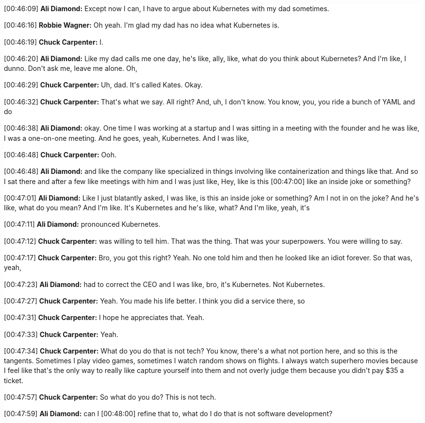 [00:46:09] **Ali Diamond:** Except now I can, I have to argue about Kubernetes
with my dad sometimes.

[00:46:16] **Robbie Wagner:** Oh yeah. I'm glad my dad has no idea what
Kubernetes is.

[00:46:19] **Chuck Carpenter:** I.

[00:46:20] **Ali Diamond:** Like my dad calls me one day, he's like, ally, like,
what do you think about Kubernetes? And I'm like, I dunno. Don't ask me, leave
me alone. Oh,

[00:46:29] **Chuck Carpenter:** Uh, dad. It's called Kates. Okay.

[00:46:32] **Chuck Carpenter:** That's what we say. All right? And, uh, I don't
know. You know, you, you ride a bunch of YAML and do

[00:46:38] **Ali Diamond:** okay. One time I was working at a startup and I was
sitting in a meeting with the founder and he was like, I was a one-on-one
meeting. And he goes, yeah, Kubernetes. And I was like,

[00:46:48] **Chuck Carpenter:** Ooh.

[00:46:48] **Ali Diamond:** and like the company like specialized in things
involving like containerization and things like that. And so I sat there and
after a few like meetings with him and I was just like, Hey, like is this
[00:47:00] like an inside joke or something?

[00:47:01] **Ali Diamond:** Like I just blatantly asked, I was like, is this an
inside joke or something? Am I not in on the joke? And he's like, what do you
mean? And I'm like. It's Kubernetes and he's like, what? And I'm like, yeah,
it's

[00:47:11] **Ali Diamond:** pronounced Kubernetes.

[00:47:12] **Chuck Carpenter:** was willing to tell him. That was the thing.
That was your superpowers. You were willing to say.

[00:47:17] **Chuck Carpenter:** Bro, you got this right? Yeah. No one told him
and then he looked like an idiot forever. So that was, yeah,

[00:47:23] **Ali Diamond:** had to correct the CEO and I was like, bro, it's
Kubernetes. Not Kubernetes.

[00:47:27] **Chuck Carpenter:** Yeah. You made his life better. I think you did
a service there, so

[00:47:31] **Chuck Carpenter:** I hope he appreciates that. Yeah.

[00:47:33] **Chuck Carpenter:** Yeah.

[00:47:34] **Chuck Carpenter:** What do you do that is not tech? You know,
there's a what not portion here, and so this is the tangents. Sometimes I play
video games, sometimes I watch random shows on flights. I always watch superhero
movies because I feel like that's the only way to really like capture yourself
into them and not overly judge them because you didn't pay $35 a ticket.

[00:47:57] **Chuck Carpenter:** So what do you do? This is not tech.

[00:47:59] **Ali Diamond:** can I [00:48:00] refine that to, what do I do that
is not software development?
